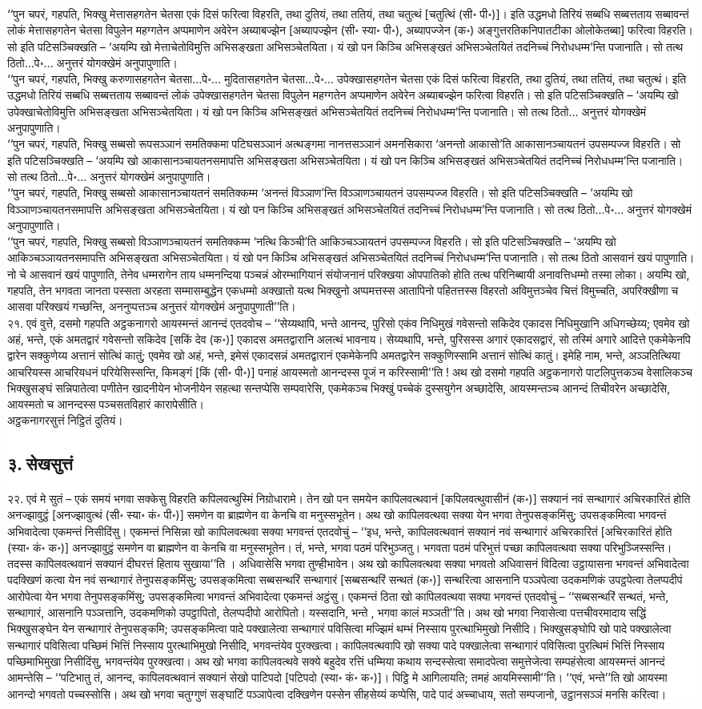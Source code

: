 ‘‘पुन चपरं, गहपति, भिक्खु मेत्तासहगतेन चेतसा एकं दिसं फरित्वा विहरति, तथा दुतियं, तथा ततियं, तथा चतुत्थं [चतुत्थिं (सी॰ पी॰)]। इति उद्धमधो तिरियं सब्बधि सब्बत्तताय सब्बावन्तं लोकं मेत्तासहगतेन चेतसा विपुलेन महग्गतेन अप्पमाणेन अवेरेन अब्याबज्झेन [अब्यापज्झेन (सी॰ स्या॰ पी॰), अब्यापज्जेन (क॰) अङ्गुत्तरतिकनिपातटीका ओलोकेतब्बा] फरित्वा विहरति। सो इति पटिसञ्चिक्खति – ‘अयम्पि खो मेत्ताचेतोविमुत्ति अभिसङ्खता अभिसञ्चेतयिता। यं खो पन किञ्चि अभिसङ्खतं अभिसञ्चेतयितं तदनिच्चं निरोधधम्म’न्ति पजानाति। सो तत्थ ठितो…पे॰… अनुत्तरं योगक्खेमं अनुपापुणाति।  
‘‘पुन चपरं, गहपति, भिक्खु करुणासहगतेन चेतसा…पे॰… मुदितासहगतेन चेतसा…पे॰… उपेक्खासहगतेन चेतसा एकं दिसं फरित्वा विहरति, तथा दुतियं, तथा ततियं, तथा चतुत्थं। इति उद्धमधो तिरियं सब्बधि सब्बत्तताय सब्बावन्तं लोकं उपेक्खासहगतेन चेतसा विपुलेन महग्गतेन अप्पमाणेन अवेरेन अब्याबज्झेन फरित्वा विहरति। सो इति पटिसञ्चिक्खति – ‘अयम्पि खो उपेक्खाचेतोविमुत्ति अभिसङ्खता अभिसञ्चेतयिता। यं खो पन किञ्चि अभिसङ्खतं अभिसञ्चेतयितं तदनिच्चं निरोधधम्म’न्ति पजानाति। सो तत्थ ठितो… अनुत्तरं योगक्खेमं अनुपापुणाति।  
‘‘पुन चपरं, गहपति, भिक्खु सब्बसो रूपसञ्ञानं समतिक्कमा पटिघसञ्ञानं अत्थङ्गमा नानत्तसञ्ञानं अमनसिकारा ‘अनन्तो आकासो’ति आकासानञ्चायतनं उपसम्पज्ज विहरति। सो इति पटिसञ्चिक्खति – ‘अयम्पि खो आकासानञ्चायतनसमापत्ति अभिसङ्खता अभिसञ्चेतयिता। यं खो पन किञ्चि अभिसङ्खतं अभिसञ्चेतयितं तदनिच्चं निरोधधम्म’न्ति पजानाति। सो तत्थ ठितो…पे॰… अनुत्तरं योगक्खेमं अनुपापुणाति।  
‘‘पुन चपरं, गहपति, भिक्खु सब्बसो आकासानञ्चायतनं समतिक्कम्म ‘अनन्तं विञ्ञाण’न्ति विञ्ञाणञ्चायतनं उपसम्पज्ज विहरति। सो इति पटिसञ्चिक्खति – ‘अयम्पि खो विञ्ञाणञ्चायतनसमापत्ति अभिसङ्खता अभिसञ्चेतयिता। यं खो पन किञ्चि अभिसङ्खतं अभिसञ्चेतयितं तदनिच्चं निरोधधम्म’न्ति पजानाति। सो तत्थ ठितो…पे॰… अनुत्तरं योगक्खेमं अनुपापुणाति।  
‘‘पुन चपरं, गहपति, भिक्खु सब्बसो विञ्ञाणञ्चायतनं समतिक्कम्म ‘नत्थि किञ्ची’ति आकिञ्चञ्ञायतनं उपसम्पज्ज विहरति। सो इति पटिसञ्चिक्खति – ‘अयम्पि खो आकिञ्चञ्ञायतनसमापत्ति अभिसङ्खता अभिसञ्चेतयिता। यं खो पन किञ्चि अभिसङ्खतं अभिसञ्चेतयितं तदनिच्चं निरोधधम्म’न्ति पजानाति। सो तत्थ ठितो आसवानं खयं पापुणाति। नो चे आसवानं खयं पापुणाति, तेनेव धम्मरागेन ताय धम्मनन्दिया पञ्चन्नं ओरम्भागियानं संयोजनानं परिक्खया ओपपातिको होति तत्थ परिनिब्बायी अनावत्तिधम्मो तस्मा लोका। अयम्पि खो, गहपति, तेन भगवता जानता पस्सता अरहता सम्मासम्बुद्धेन एकधम्मो अक्खातो यत्थ भिक्खुनो अप्पमत्तस्स आतापिनो पहितत्तस्स विहरतो अविमुत्तञ्चेव चित्तं विमुच्चति, अपरिक्खीणा च आसवा परिक्खयं गच्छन्ति, अननुप्पत्तञ्च अनुत्तरं योगक्खेमं अनुपापुणाती’’ति।  
२१. एवं वुत्ते, दसमो गहपति अट्ठकनागरो आयस्मन्तं आनन्दं एतदवोच – ‘‘सेय्यथापि, भन्ते आनन्द, पुरिसो एकंव निधिमुखं गवेसन्तो सकिदेव एकादस निधिमुखानि अधिगच्छेय्य; एवमेव खो अहं, भन्ते, एकं अमतद्वारं गवेसन्तो सकिदेव [सकिं देव (क॰)] एकादस अमतद्वारानि अलत्थं भावनाय। सेय्यथापि, भन्ते, पुरिसस्स अगारं एकादसद्वारं, सो तस्मिं अगारे आदित्ते एकमेकेनपि द्वारेन सक्कुणेय्य अत्तानं सोत्थिं कातुं; एवमेव खो अहं, भन्ते, इमेसं एकादसन्नं अमतद्वारानं एकमेकेनपि अमतद्वारेन सक्कुणिस्सामि अत्तानं सोत्थिं कातुं। इमेहि नाम, भन्ते, अञ्ञतित्थिया आचरियस्स आचरियधनं परियेसिस्सन्ति, किमङ्गं [किं (सी॰ पी॰)] पनाहं आयस्मतो आनन्दस्स पूजं न करिस्सामी’’ति ! अथ खो दसमो गहपति अट्ठकनागरो पाटलिपुत्तकञ्च वेसालिकञ्च भिक्खुसङ्घं सन्निपातेत्वा पणीतेन खादनीयेन भोजनीयेन सहत्था सन्तप्पेसि सम्पवारेसि, एकमेकञ्च भिक्खुं पच्चेकं दुस्सयुगेन अच्छादेसि, आयस्मन्तञ्च आनन्दं तिचीवरेन अच्छादेसि, आयस्मतो च आनन्दस्स पञ्चसतविहारं कारापेसीति।  
अट्ठकनागरसुत्तं निट्ठितं दुतियं।  


## ३. सेखसुत्तं

२२. एवं मे सुतं – एकं समयं भगवा सक्केसु विहरति कपिलवत्थुस्मिं निग्रोधारामे। तेन खो पन समयेन कापिलवत्थवानं [कपिलवत्थुवासीनं (क॰)] सक्यानं नवं सन्थागारं अचिरकारितं होति अनज्झावुट्ठं [अनज्झावुत्थं (सी॰ स्या॰ कं॰ पी॰)] समणेन वा ब्राह्मणेन वा केनचि वा मनुस्सभूतेन। अथ खो कापिलवत्थवा सक्या येन भगवा तेनुपसङ्कमिंसु; उपसङ्कमित्वा भगवन्तं अभिवादेत्वा एकमन्तं निसीदिंसु। एकमन्तं निसिन्ना खो कापिलवत्थवा सक्या भगवन्तं एतदवोचुं – ‘‘इध, भन्ते, कापिलवत्थवानं सक्यानं नवं सन्थागारं अचिरकारितं [अचिरकारितं होति (स्या॰ कं॰ क॰)] अनज्झावुट्ठं समणेन वा ब्राह्मणेन वा केनचि वा मनुस्सभूतेन। तं, भन्ते, भगवा पठमं परिभुञ्जतु। भगवता पठमं परिभुत्तं पच्छा कापिलवत्थवा सक्या परिभुञ्जिस्सन्ति। तदस्स कापिलवत्थवानं सक्यानं दीघरत्तं हिताय सुखाया’’ति । अधिवासेसि भगवा तुण्हीभावेन। अथ खो कापिलवत्थवा सक्या भगवतो अधिवासनं विदित्वा उट्ठायासना भगवन्तं अभिवादेत्वा पदक्खिणं कत्वा येन नवं सन्थागारं तेनुपसङ्कमिंसु; उपसङ्कमित्वा सब्बसन्थरिं सन्थागारं [सब्बसन्थरिं सन्थतं (क॰)] सन्थरित्वा आसनानि पञ्ञपेत्वा उदकमणिकं उपट्ठपेत्वा तेलप्पदीपं आरोपेत्वा येन भगवा तेनुपसङ्कमिंसु; उपसङ्कमित्वा भगवन्तं अभिवादेत्वा एकमन्तं अट्ठंसु। एकमन्तं ठिता खो कापिलवत्थवा सक्या भगवन्तं एतदवोचुं – ‘‘सब्बसन्थरिं सन्थतं, भन्ते, सन्थागारं, आसनानि पञ्ञत्तानि, उदकमणिको उपट्ठापितो, तेलप्पदीपो आरोपितो। यस्सदानि, भन्ते , भगवा कालं मञ्ञती’’ति। अथ खो भगवा निवासेत्वा पत्तचीवरमादाय सद्धिं भिक्खुसङ्घेन येन सन्थागारं तेनुपसङ्कमि; उपसङ्कमित्वा पादे पक्खालेत्वा सन्थागारं पविसित्वा मज्झिमं थम्भं निस्साय पुरत्थाभिमुखो निसीदि। भिक्खुसङ्घोपि खो पादे पक्खालेत्वा सन्थागारं पविसित्वा पच्छिमं भित्तिं निस्साय पुरत्थाभिमुखो निसीदि, भगवन्तंयेव पुरक्खत्वा। कापिलवत्थवापि खो सक्या पादे पक्खालेत्वा सन्थागारं पविसित्वा पुरत्थिमं भित्तिं निस्साय पच्छिमाभिमुखा निसीदिंसु, भगवन्तंयेव पुरक्खत्वा। अथ खो भगवा कापिलवत्थवे सक्ये बहुदेव रत्तिं धम्मिया कथाय सन्दस्सेत्वा समादपेत्वा समुत्तेजेत्वा सम्पहंसेत्वा आयस्मन्तं आनन्दं आमन्तेसि – ‘‘पटिभातु तं, आनन्द, कापिलवत्थवानं सक्यानं सेखो पाटिपदो [पटिपदो (स्या॰ कं॰ क॰)]। पिट्ठि मे आगिलायति; तमहं आयमिस्सामी’’ति। ‘‘एवं, भन्ते’’ति खो आयस्मा आनन्दो भगवतो पच्चस्सोसि। अथ खो भगवा चतुग्गुणं सङ्घाटिं पञ्ञापेत्वा दक्खिणेन पस्सेन सीहसेय्यं कप्पेसि, पादे पादं अच्चाधाय, सतो सम्पजानो, उट्ठानसञ्ञं मनसि करित्वा।  